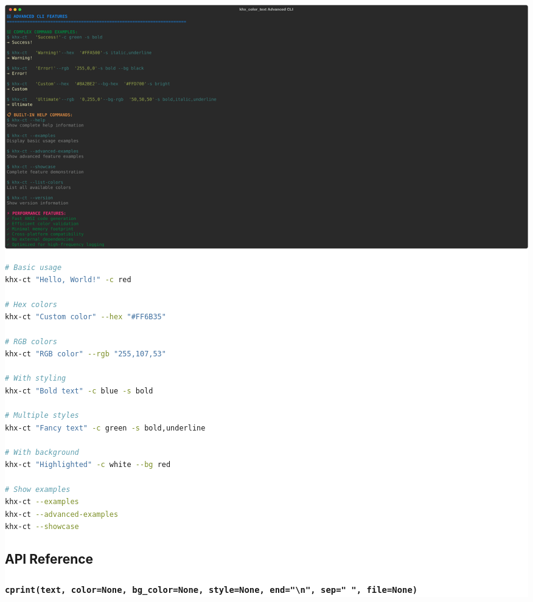 <img src="docs/assets/advanced_cli_extra_large.svg" alt="Advanced CLI features" width="1400">

```bash
# Basic usage
khx-ct "Hello, World!" -c red

# Hex colors
khx-ct "Custom color" --hex "#FF6B35"

# RGB colors
khx-ct "RGB color" --rgb "255,107,53"

# With styling
khx-ct "Bold text" -c blue -s bold

# Multiple styles
khx-ct "Fancy text" -c green -s bold,underline

# With background
khx-ct "Highlighted" -c white --bg red

# Show examples
khx-ct --examples
khx-ct --advanced-examples
khx-ct --showcase
```

## API Reference

### `cprint(text, color=None, bg_color=None, style=None, end="\n", sep=" ", file=None)`
